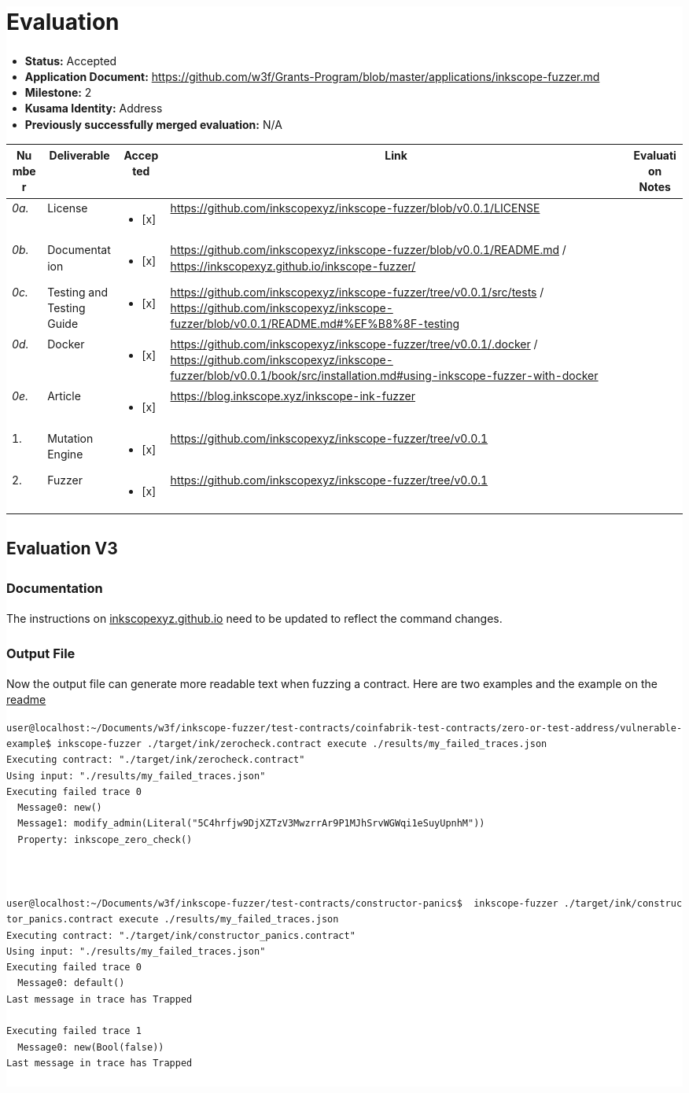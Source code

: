 # Evaluation

- **Status:** Accepted
- **Application Document:** https://github.com/w3f/Grants-Program/blob/master/applications/inkscope-fuzzer.md
- **Milestone:** 2
- **Kusama Identity:** Address
- **Previously successfully merged evaluation:** N/A

| Number | Deliverable | Accepted | Link | Evaluation Notes |
| ------ | ----------- | -------- | ---- |----------------- |
| *0a.* | License | <ul><li>[x] </li></ul>| https://github.com/inkscopexyz/inkscope-fuzzer/blob/v0.0.1/LICENSE | |
| *0b.* | Documentation | <ul><li>[x] </li></ul>| https://github.com/inkscopexyz/inkscope-fuzzer/blob/v0.0.1/README.md / https://inkscopexyz.github.io/inkscope-fuzzer/ |  |
| *0c.* | Testing and Testing Guide | <ul><li>[x] </li></ul>| https://github.com/inkscopexyz/inkscope-fuzzer/tree/v0.0.1/src/tests / https://github.com/inkscopexyz/inkscope-fuzzer/blob/v0.0.1/README.md#%EF%B8%8F-testing | |
| *0d.* | Docker | <ul><li>[x] </li></ul>| https://github.com/inkscopexyz/inkscope-fuzzer/tree/v0.0.1/.docker / https://github.com/inkscopexyz/inkscope-fuzzer/blob/v0.0.1/book/src/installation.md#using-inkscope-fuzzer-with-docker |  |
| *0e.* | Article | <ul><li>[x] </li></ul>| https://blog.inkscope.xyz/inkscope-ink-fuzzer | |
| 1. | Mutation Engine | <ul><li>[x] </li></ul>| https://github.com/inkscopexyz/inkscope-fuzzer/tree/v0.0.1 |  |
| 2. | Fuzzer | <ul><li>[x] </li></ul>| https://github.com/inkscopexyz/inkscope-fuzzer/tree/v0.0.1 |  |

## Evaluation V3

### Documentation

The instructions on [inkscopexyz.github.io](https://inkscopexyz.github.io/inkscope-fuzzer/overview.html) need to be updated to reflect the command changes.

### Output File

Now the output file can generate more readable text when fuzzing a contract. Here are two examples and the example on the [readme](https://github.com/inkscopexyz/inkscope-fuzzer/blob/9d4a388d5c021251556fa7344cf4e6e948c3c0ac/README.md)

```
user@localhost:~/Documents/w3f/inkscope-fuzzer/test-contracts/coinfabrik-test-contracts/zero-or-test-address/vulnerable-example$ inkscope-fuzzer ./target/ink/zerocheck.contract execute ./results/my_failed_traces.json
Executing contract: "./target/ink/zerocheck.contract"
Using input: "./results/my_failed_traces.json"
Executing failed trace 0
  Message0: new()
  Message1: modify_admin(Literal("5C4hrfjw9DjXZTzV3MwzrrAr9P1MJhSrvWGWqi1eSuyUpnhM"))
  Property: inkscope_zero_check()



user@localhost:~/Documents/w3f/inkscope-fuzzer/test-contracts/constructor-panics$  inkscope-fuzzer ./target/ink/constructor_panics.contract execute ./results/my_failed_traces.json
Executing contract: "./target/ink/constructor_panics.contract"
Using input: "./results/my_failed_traces.json"
Executing failed trace 0
  Message0: default()
Last message in trace has Trapped

Executing failed trace 1
  Message0: new(Bool(false))
Last message in trace has Trapped


```